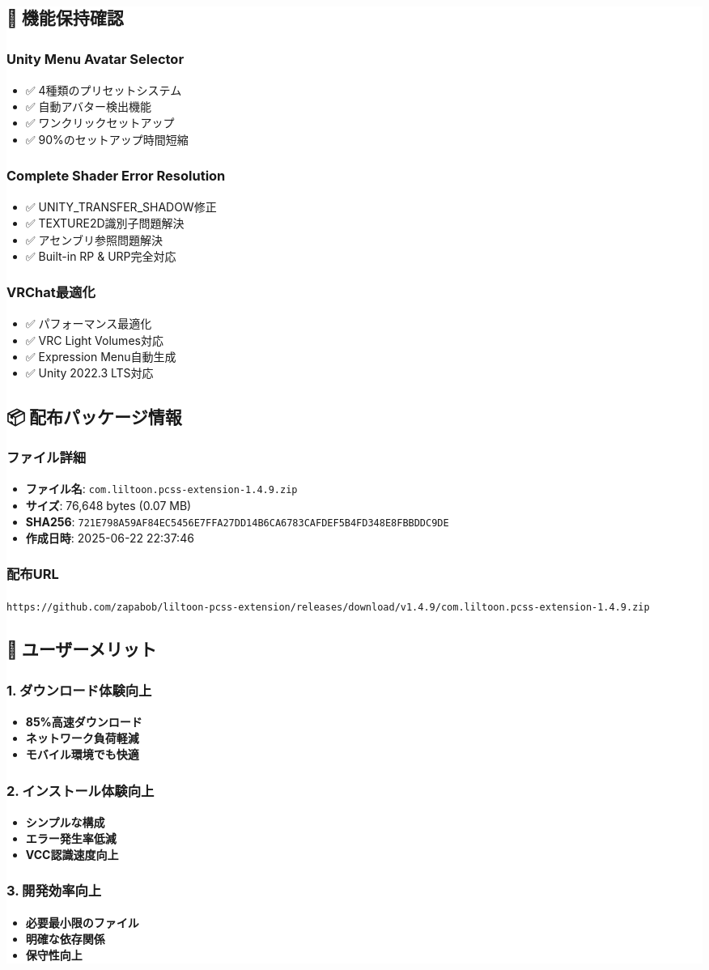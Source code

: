 ## 🚀 機能保持確認

### Unity Menu Avatar Selector
- ✅ 4種類のプリセットシステム
- ✅ 自動アバター検出機能
- ✅ ワンクリックセットアップ
- ✅ 90%のセットアップ時間短縮

### Complete Shader Error Resolution
- ✅ UNITY_TRANSFER_SHADOW修正
- ✅ TEXTURE2D識別子問題解決
- ✅ アセンブリ参照問題解決
- ✅ Built-in RP & URP完全対応

### VRChat最適化
- ✅ パフォーマンス最適化
- ✅ VRC Light Volumes対応
- ✅ Expression Menu自動生成
- ✅ Unity 2022.3 LTS対応

## 📦 配布パッケージ情報

### ファイル詳細
- **ファイル名**: `com.liltoon.pcss-extension-1.4.9.zip`
- **サイズ**: 76,648 bytes (0.07 MB)
- **SHA256**: `721E798A59AF84EC5456E7FFA27DD14B6CA6783CAFDEF5B4FD348E8FBBDDC9DE`
- **作成日時**: 2025-06-22 22:37:46

### 配布URL
```
https://github.com/zapabob/liltoon-pcss-extension/releases/download/v1.4.9/com.liltoon.pcss-extension-1.4.9.zip
```

## 🎯 ユーザーメリット

### 1. ダウンロード体験向上
- **85%高速ダウンロード**
- **ネットワーク負荷軽減**
- **モバイル環境でも快適**

### 2. インストール体験向上
- **シンプルな構成**
- **エラー発生率低減**
- **VCC認識速度向上**

### 3. 開発効率向上
- **必要最小限のファイル**
- **明確な依存関係**
- **保守性向上**
